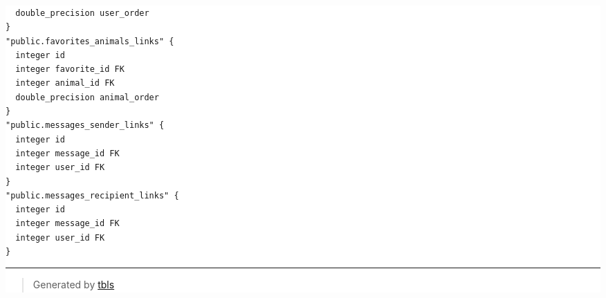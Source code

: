 ```mermaid
  double_precision user_order
}
"public.favorites_animals_links" {
  integer id
  integer favorite_id FK
  integer animal_id FK
  double_precision animal_order
}
"public.messages_sender_links" {
  integer id
  integer message_id FK
  integer user_id FK
}
"public.messages_recipient_links" {
  integer id
  integer message_id FK
  integer user_id FK
}
```

---

> Generated by [tbls](https://github.com/k1LoW/tbls)
